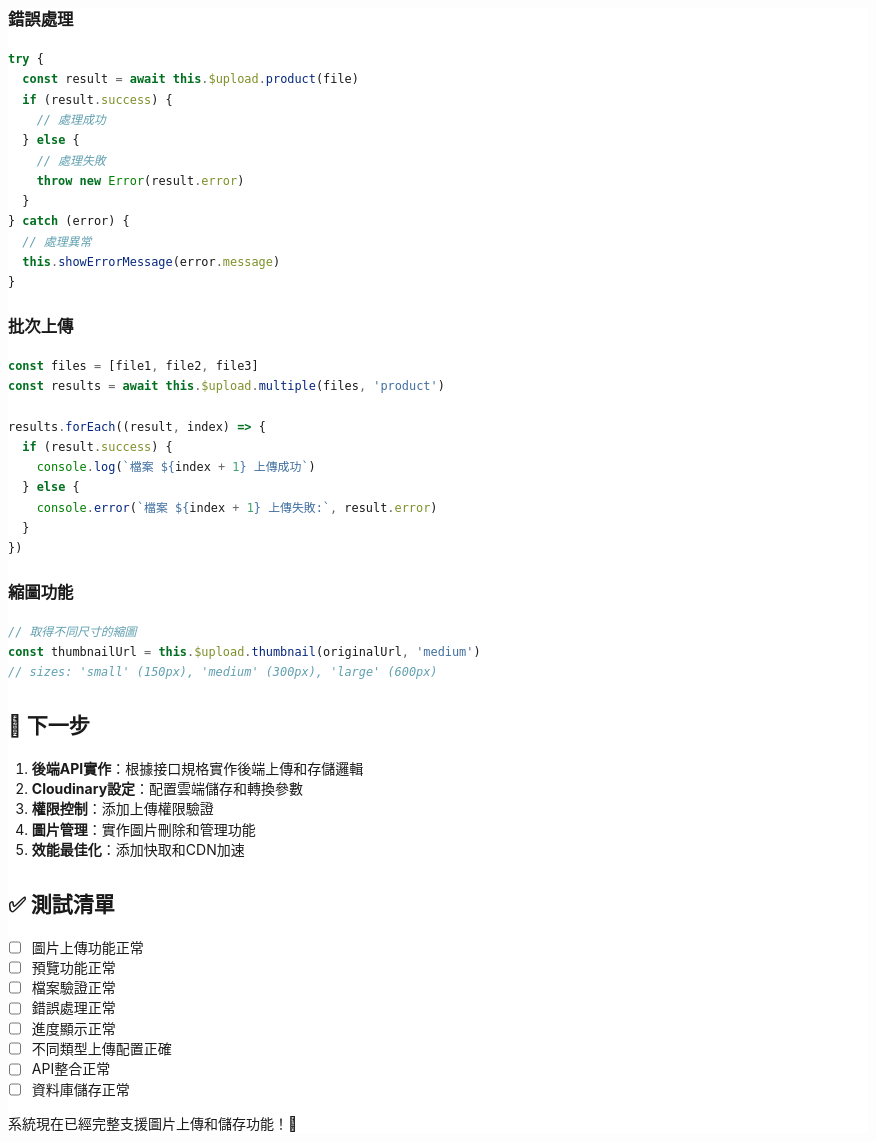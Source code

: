 ### 錯誤處理

```javascript
try {
  const result = await this.$upload.product(file)
  if (result.success) {
    // 處理成功
  } else {
    // 處理失敗
    throw new Error(result.error)
  }
} catch (error) {
  // 處理異常
  this.showErrorMessage(error.message)
}
```

### 批次上傳

```javascript
const files = [file1, file2, file3]
const results = await this.$upload.multiple(files, 'product')

results.forEach((result, index) => {
  if (result.success) {
    console.log(`檔案 ${index + 1} 上傳成功`)
  } else {
    console.error(`檔案 ${index + 1} 上傳失敗:`, result.error)
  }
})
```

### 縮圖功能

```javascript
// 取得不同尺寸的縮圖
const thumbnailUrl = this.$upload.thumbnail(originalUrl, 'medium')
// sizes: 'small' (150px), 'medium' (300px), 'large' (600px)
```

## 🎯 下一步

1. **後端API實作**：根據接口規格實作後端上傳和存儲邏輯
2. **Cloudinary設定**：配置雲端儲存和轉換參數
3. **權限控制**：添加上傳權限驗證
4. **圖片管理**：實作圖片刪除和管理功能
5. **效能最佳化**：添加快取和CDN加速

## ✅ 測試清單

- [ ] 圖片上傳功能正常
- [ ] 預覽功能正常
- [ ] 檔案驗證正常
- [ ] 錯誤處理正常
- [ ] 進度顯示正常
- [ ] 不同類型上傳配置正確
- [ ] API整合正常
- [ ] 資料庫儲存正常

系統現在已經完整支援圖片上傳和儲存功能！🎉
